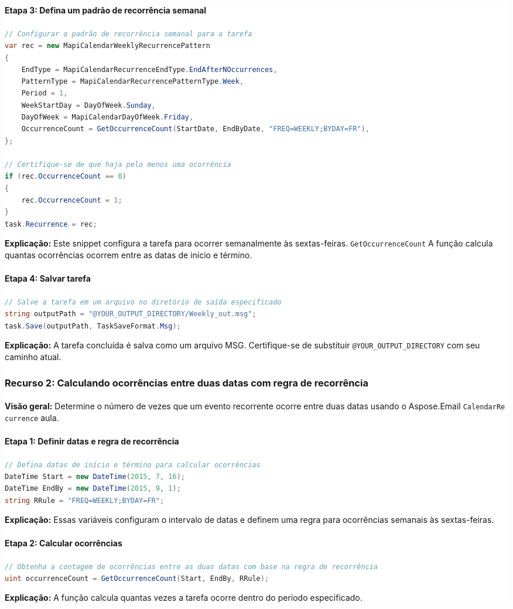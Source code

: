 #### Etapa 3: Defina um padrão de recorrência semanal
```csharp
// Configurar o padrão de recorrência semanal para a tarefa
var rec = new MapiCalendarWeeklyRecurrencePattern
{
    EndType = MapiCalendarRecurrenceEndType.EndAfterNOccurrences,
    PatternType = MapiCalendarRecurrencePatternType.Week,
    Period = 1,
    WeekStartDay = DayOfWeek.Sunday,
    DayOfWeek = MapiCalendarDayOfWeek.Friday,
    OccurrenceCount = GetOccurrenceCount(StartDate, EndByDate, "FREQ=WEEKLY;BYDAY=FR"),
};

// Certifique-se de que haja pelo menos uma ocorrência
if (rec.OccurrenceCount == 0)
{
    rec.OccurrenceCount = 1;
}
task.Recurrence = rec;
```
**Explicação:**
Este snippet configura a tarefa para ocorrer semanalmente às sextas-feiras. `GetOccurrenceCount` A função calcula quantas ocorrências ocorrem entre as datas de início e término.

#### Etapa 4: Salvar tarefa
```csharp
// Salve a tarefa em um arquivo no diretório de saída especificado
string outputPath = "@YOUR_OUTPUT_DIRECTORY/Weekly_out.msg";
task.Save(outputPath, TaskSaveFormat.Msg);
```
**Explicação:**
A tarefa concluída é salva como um arquivo MSG. Certifique-se de substituir `@YOUR_OUTPUT_DIRECTORY` com seu caminho atual.

### Recurso 2: Calculando ocorrências entre duas datas com regra de recorrência

**Visão geral:**
Determine o número de vezes que um evento recorrente ocorre entre duas datas usando o Aspose.Email `CalendarRecurrence` aula.

#### Etapa 1: Definir datas e regra de recorrência
```csharp
// Defina datas de início e término para calcular ocorrências
DateTime Start = new DateTime(2015, 7, 16);
DateTime EndBy = new DateTime(2015, 9, 1);
string RRule = "FREQ=WEEKLY;BYDAY=FR";
```
**Explicação:**
Essas variáveis configuram o intervalo de datas e definem uma regra para ocorrências semanais às sextas-feiras.

#### Etapa 2: Calcular ocorrências
```csharp
// Obtenha a contagem de ocorrências entre as duas datas com base na regra de recorrência
uint occurrenceCount = GetOccurrenceCount(Start, EndBy, RRule);
```
**Explicação:**
A função calcula quantas vezes a tarefa ocorre dentro do período especificado.
